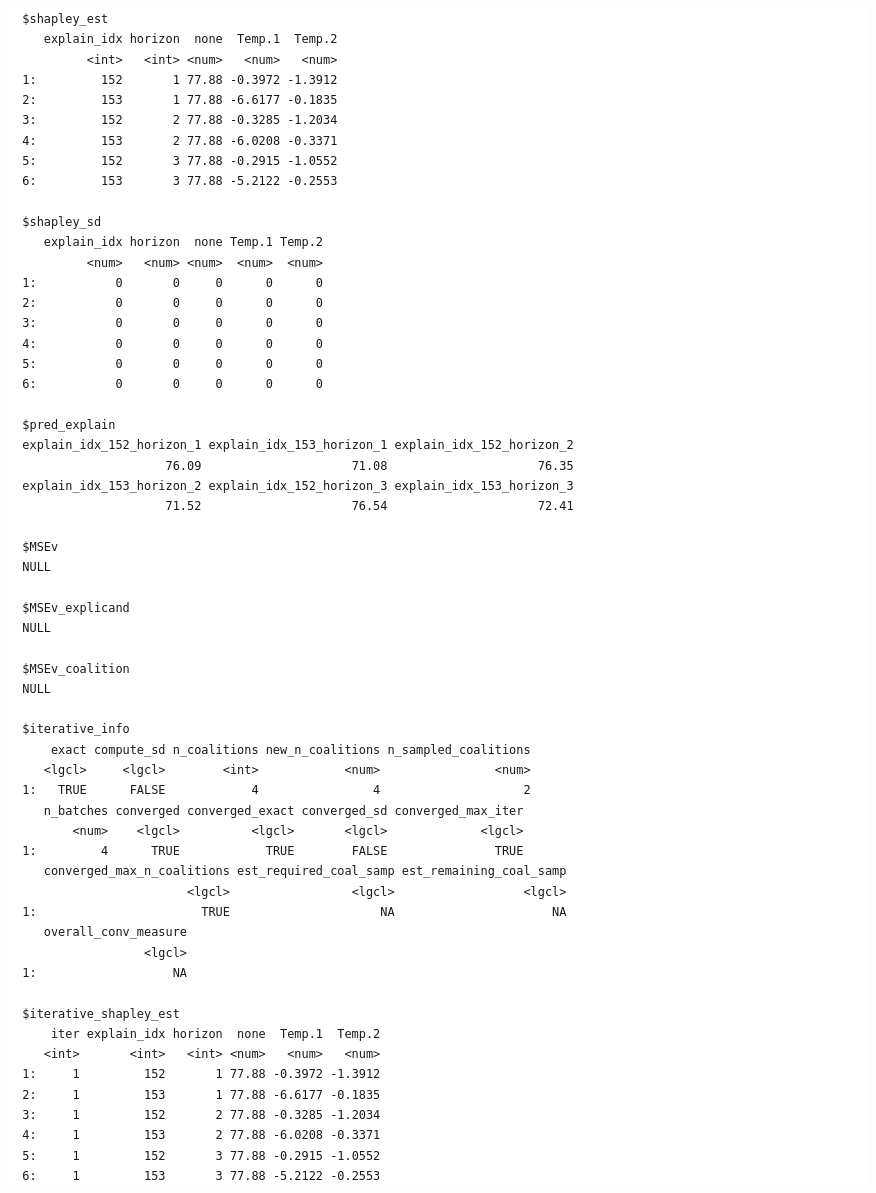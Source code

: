       $shapley_est
         explain_idx horizon  none  Temp.1  Temp.2
               <int>   <int> <num>   <num>   <num>
      1:         152       1 77.88 -0.3972 -1.3912
      2:         153       1 77.88 -6.6177 -0.1835
      3:         152       2 77.88 -0.3285 -1.2034
      4:         153       2 77.88 -6.0208 -0.3371
      5:         152       3 77.88 -0.2915 -1.0552
      6:         153       3 77.88 -5.2122 -0.2553
      
      $shapley_sd
         explain_idx horizon  none Temp.1 Temp.2
               <num>   <num> <num>  <num>  <num>
      1:           0       0     0      0      0
      2:           0       0     0      0      0
      3:           0       0     0      0      0
      4:           0       0     0      0      0
      5:           0       0     0      0      0
      6:           0       0     0      0      0
      
      $pred_explain
      explain_idx_152_horizon_1 explain_idx_153_horizon_1 explain_idx_152_horizon_2 
                          76.09                     71.08                     76.35 
      explain_idx_153_horizon_2 explain_idx_152_horizon_3 explain_idx_153_horizon_3 
                          71.52                     76.54                     72.41 
      
      $MSEv
      NULL
      
      $MSEv_explicand
      NULL
      
      $MSEv_coalition
      NULL
      
      $iterative_info
          exact compute_sd n_coalitions new_n_coalitions n_sampled_coalitions
         <lgcl>     <lgcl>        <int>            <num>                <num>
      1:   TRUE      FALSE            4                4                    2
         n_batches converged converged_exact converged_sd converged_max_iter
             <num>    <lgcl>          <lgcl>       <lgcl>             <lgcl>
      1:         4      TRUE            TRUE        FALSE               TRUE
         converged_max_n_coalitions est_required_coal_samp est_remaining_coal_samp
                             <lgcl>                 <lgcl>                  <lgcl>
      1:                       TRUE                     NA                      NA
         overall_conv_measure
                       <lgcl>
      1:                   NA
      
      $iterative_shapley_est
          iter explain_idx horizon  none  Temp.1  Temp.2
         <int>       <int>   <int> <num>   <num>   <num>
      1:     1         152       1 77.88 -0.3972 -1.3912
      2:     1         153       1 77.88 -6.6177 -0.1835
      3:     1         152       2 77.88 -0.3285 -1.2034
      4:     1         153       2 77.88 -6.0208 -0.3371
      5:     1         152       3 77.88 -0.2915 -1.0552
      6:     1         153       3 77.88 -5.2122 -0.2553
      